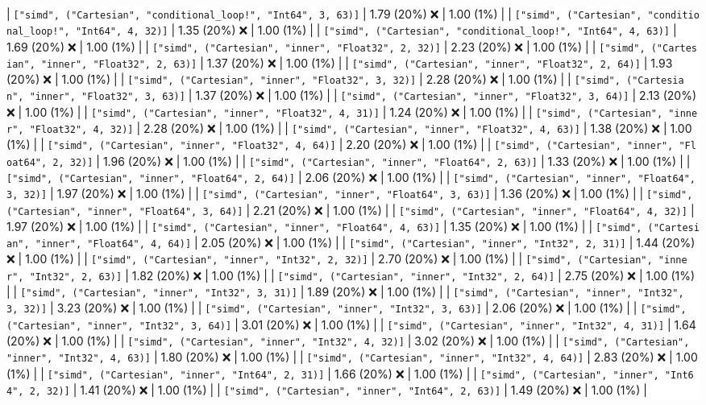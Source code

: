 | `["simd", ("Cartesian", "conditional_loop!", "Int64", 3, 63)]` | 1.79 (20%) :x: | 1.00 (1%)  |
| `["simd", ("Cartesian", "conditional_loop!", "Int64", 4, 32)]` | 1.35 (20%) :x: | 1.00 (1%)  |
| `["simd", ("Cartesian", "conditional_loop!", "Int64", 4, 63)]` | 1.69 (20%) :x: | 1.00 (1%)  |
| `["simd", ("Cartesian", "inner", "Float32", 2, 32)]` | 2.23 (20%) :x: | 1.00 (1%)  |
| `["simd", ("Cartesian", "inner", "Float32", 2, 63)]` | 1.37 (20%) :x: | 1.00 (1%)  |
| `["simd", ("Cartesian", "inner", "Float32", 2, 64)]` | 1.93 (20%) :x: | 1.00 (1%)  |
| `["simd", ("Cartesian", "inner", "Float32", 3, 32)]` | 2.28 (20%) :x: | 1.00 (1%)  |
| `["simd", ("Cartesian", "inner", "Float32", 3, 63)]` | 1.37 (20%) :x: | 1.00 (1%)  |
| `["simd", ("Cartesian", "inner", "Float32", 3, 64)]` | 2.13 (20%) :x: | 1.00 (1%)  |
| `["simd", ("Cartesian", "inner", "Float32", 4, 31)]` | 1.24 (20%) :x: | 1.00 (1%)  |
| `["simd", ("Cartesian", "inner", "Float32", 4, 32)]` | 2.28 (20%) :x: | 1.00 (1%)  |
| `["simd", ("Cartesian", "inner", "Float32", 4, 63)]` | 1.38 (20%) :x: | 1.00 (1%)  |
| `["simd", ("Cartesian", "inner", "Float32", 4, 64)]` | 2.20 (20%) :x: | 1.00 (1%)  |
| `["simd", ("Cartesian", "inner", "Float64", 2, 32)]` | 1.96 (20%) :x: | 1.00 (1%)  |
| `["simd", ("Cartesian", "inner", "Float64", 2, 63)]` | 1.33 (20%) :x: | 1.00 (1%)  |
| `["simd", ("Cartesian", "inner", "Float64", 2, 64)]` | 2.06 (20%) :x: | 1.00 (1%)  |
| `["simd", ("Cartesian", "inner", "Float64", 3, 32)]` | 1.97 (20%) :x: | 1.00 (1%)  |
| `["simd", ("Cartesian", "inner", "Float64", 3, 63)]` | 1.36 (20%) :x: | 1.00 (1%)  |
| `["simd", ("Cartesian", "inner", "Float64", 3, 64)]` | 2.21 (20%) :x: | 1.00 (1%)  |
| `["simd", ("Cartesian", "inner", "Float64", 4, 32)]` | 1.97 (20%) :x: | 1.00 (1%)  |
| `["simd", ("Cartesian", "inner", "Float64", 4, 63)]` | 1.35 (20%) :x: | 1.00 (1%)  |
| `["simd", ("Cartesian", "inner", "Float64", 4, 64)]` | 2.05 (20%) :x: | 1.00 (1%)  |
| `["simd", ("Cartesian", "inner", "Int32", 2, 31)]` | 1.44 (20%) :x: | 1.00 (1%)  |
| `["simd", ("Cartesian", "inner", "Int32", 2, 32)]` | 2.70 (20%) :x: | 1.00 (1%)  |
| `["simd", ("Cartesian", "inner", "Int32", 2, 63)]` | 1.82 (20%) :x: | 1.00 (1%)  |
| `["simd", ("Cartesian", "inner", "Int32", 2, 64)]` | 2.75 (20%) :x: | 1.00 (1%)  |
| `["simd", ("Cartesian", "inner", "Int32", 3, 31)]` | 1.89 (20%) :x: | 1.00 (1%)  |
| `["simd", ("Cartesian", "inner", "Int32", 3, 32)]` | 3.23 (20%) :x: | 1.00 (1%)  |
| `["simd", ("Cartesian", "inner", "Int32", 3, 63)]` | 2.06 (20%) :x: | 1.00 (1%)  |
| `["simd", ("Cartesian", "inner", "Int32", 3, 64)]` | 3.01 (20%) :x: | 1.00 (1%)  |
| `["simd", ("Cartesian", "inner", "Int32", 4, 31)]` | 1.64 (20%) :x: | 1.00 (1%)  |
| `["simd", ("Cartesian", "inner", "Int32", 4, 32)]` | 3.02 (20%) :x: | 1.00 (1%)  |
| `["simd", ("Cartesian", "inner", "Int32", 4, 63)]` | 1.80 (20%) :x: | 1.00 (1%)  |
| `["simd", ("Cartesian", "inner", "Int32", 4, 64)]` | 2.83 (20%) :x: | 1.00 (1%)  |
| `["simd", ("Cartesian", "inner", "Int64", 2, 31)]` | 1.66 (20%) :x: | 1.00 (1%)  |
| `["simd", ("Cartesian", "inner", "Int64", 2, 32)]` | 1.41 (20%) :x: | 1.00 (1%)  |
| `["simd", ("Cartesian", "inner", "Int64", 2, 63)]` | 1.49 (20%) :x: | 1.00 (1%)  |